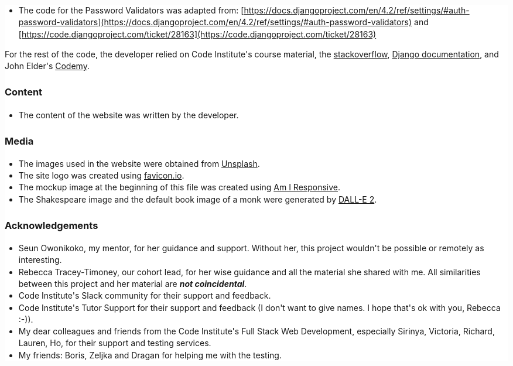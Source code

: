 - The code for the Password Validators was adapted from:
[https://docs.djangoproject.com/en/4.2/ref/settings/#auth-password-validators](https://docs.djangoproject.com/en/4.2/ref/settings/#auth-password-validators) and
[https://code.djangoproject.com/ticket/28163](https://code.djangoproject.com/ticket/28163)

For the rest of the code, the developer relied on Code Institute's course material,
the [stackoverflow](https://stackoverflow.com/), [Django documentation](https://docs.djangoproject.com/en/3.2/), and John Elder's [Codemy](https://codemy.com/).

### Content
- The content of the website was written by the developer.

### Media
- The images used in the website were obtained from [Unsplash](https://unsplash.com/).
- The site logo was created using [favicon.io](https://favicon.io/).
- The mockup image at the beginning of this file was created using [Am I Responsive](http://ami.responsivedesign.is/).
- The Shakespeare image and the default book image of a monk were generated by [DALL-E 2](https://openai.com/dall-e-2).

### Acknowledgements
- Seun Owonikoko, my mentor, for her guidance and support. Without her, this project wouldn't be possible or remotely as interesting.
- Rebecca Tracey-Timoney, our cohort lead, for her wise guidance and all the material she shared with me. All similarities between this project and her material are _**not coincidental**_.
- Code Institute's Slack community for their support and feedback.
- Code Institute's Tutor Support for their support and feedback (I don't want to give names. I hope that's ok with you, Rebecca :-)).
- My dear colleagues and friends from the Code Institute's Full Stack Web Development, especially Sirinya, Victoria, Richard, Lauren, Ho, for their support and testing services.
- My friends: Boris, Zeljka and Dragan for helping me with the testing.
